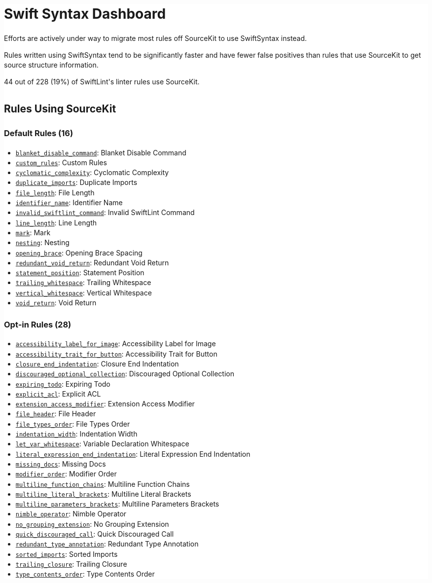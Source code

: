 # Swift Syntax Dashboard

Efforts are actively under way to migrate most rules off SourceKit to use SwiftSyntax instead.

Rules written using SwiftSyntax tend to be significantly faster and have fewer false positives
than rules that use SourceKit to get source structure information.

44 out of 228 (19%)
of SwiftLint's linter rules use SourceKit.

## Rules Using SourceKit

### Default Rules (16)

* [`blanket_disable_command`](blanket_disable_command.md): Blanket Disable Command
* [`custom_rules`](custom_rules.md): Custom Rules
* [`cyclomatic_complexity`](cyclomatic_complexity.md): Cyclomatic Complexity
* [`duplicate_imports`](duplicate_imports.md): Duplicate Imports
* [`file_length`](file_length.md): File Length
* [`identifier_name`](identifier_name.md): Identifier Name
* [`invalid_swiftlint_command`](invalid_swiftlint_command.md): Invalid SwiftLint Command
* [`line_length`](line_length.md): Line Length
* [`mark`](mark.md): Mark
* [`nesting`](nesting.md): Nesting
* [`opening_brace`](opening_brace.md): Opening Brace Spacing
* [`redundant_void_return`](redundant_void_return.md): Redundant Void Return
* [`statement_position`](statement_position.md): Statement Position
* [`trailing_whitespace`](trailing_whitespace.md): Trailing Whitespace
* [`vertical_whitespace`](vertical_whitespace.md): Vertical Whitespace
* [`void_return`](void_return.md): Void Return

### Opt-in Rules (28)

* [`accessibility_label_for_image`](accessibility_label_for_image.md): Accessibility Label for Image
* [`accessibility_trait_for_button`](accessibility_trait_for_button.md): Accessibility Trait for Button
* [`closure_end_indentation`](closure_end_indentation.md): Closure End Indentation
* [`discouraged_optional_collection`](discouraged_optional_collection.md): Discouraged Optional Collection
* [`expiring_todo`](expiring_todo.md): Expiring Todo
* [`explicit_acl`](explicit_acl.md): Explicit ACL
* [`extension_access_modifier`](extension_access_modifier.md): Extension Access Modifier
* [`file_header`](file_header.md): File Header
* [`file_types_order`](file_types_order.md): File Types Order
* [`indentation_width`](indentation_width.md): Indentation Width
* [`let_var_whitespace`](let_var_whitespace.md): Variable Declaration Whitespace
* [`literal_expression_end_indentation`](literal_expression_end_indentation.md): Literal Expression End Indentation
* [`missing_docs`](missing_docs.md): Missing Docs
* [`modifier_order`](modifier_order.md): Modifier Order
* [`multiline_function_chains`](multiline_function_chains.md): Multiline Function Chains
* [`multiline_literal_brackets`](multiline_literal_brackets.md): Multiline Literal Brackets
* [`multiline_parameters_brackets`](multiline_parameters_brackets.md): Multiline Parameters Brackets
* [`nimble_operator`](nimble_operator.md): Nimble Operator
* [`no_grouping_extension`](no_grouping_extension.md): No Grouping Extension
* [`quick_discouraged_call`](quick_discouraged_call.md): Quick Discouraged Call
* [`redundant_type_annotation`](redundant_type_annotation.md): Redundant Type Annotation
* [`sorted_imports`](sorted_imports.md): Sorted Imports
* [`trailing_closure`](trailing_closure.md): Trailing Closure
* [`type_contents_order`](type_contents_order.md): Type Contents Order